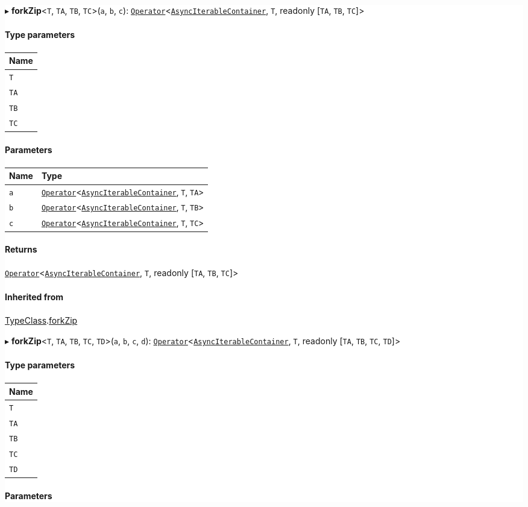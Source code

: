 ▸ **forkZip**<`T`, `TA`, `TB`, `TC`\>(`a`, `b`, `c`): [`Operator`](../modules/containers.Containers.md#operator)<[`AsyncIterableContainer`](containers.AsyncIterableContainer-1.md), `T`, readonly [`TA`, `TB`, `TC`]\>

#### Type parameters

| Name |
| :------ |
| `T` |
| `TA` |
| `TB` |
| `TC` |

#### Parameters

| Name | Type |
| :------ | :------ |
| `a` | [`Operator`](../modules/containers.Containers.md#operator)<[`AsyncIterableContainer`](containers.AsyncIterableContainer-1.md), `T`, `TA`\> |
| `b` | [`Operator`](../modules/containers.Containers.md#operator)<[`AsyncIterableContainer`](containers.AsyncIterableContainer-1.md), `T`, `TB`\> |
| `c` | [`Operator`](../modules/containers.Containers.md#operator)<[`AsyncIterableContainer`](containers.AsyncIterableContainer-1.md), `T`, `TC`\> |

#### Returns

[`Operator`](../modules/containers.Containers.md#operator)<[`AsyncIterableContainer`](containers.AsyncIterableContainer-1.md), `T`, readonly [`TA`, `TB`, `TC`]\>

#### Inherited from

[TypeClass](containers.Containers.TypeClass.md).[forkZip](containers.Containers.TypeClass.md#forkzip)

▸ **forkZip**<`T`, `TA`, `TB`, `TC`, `TD`\>(`a`, `b`, `c`, `d`): [`Operator`](../modules/containers.Containers.md#operator)<[`AsyncIterableContainer`](containers.AsyncIterableContainer-1.md), `T`, readonly [`TA`, `TB`, `TC`, `TD`]\>

#### Type parameters

| Name |
| :------ |
| `T` |
| `TA` |
| `TB` |
| `TC` |
| `TD` |

#### Parameters
